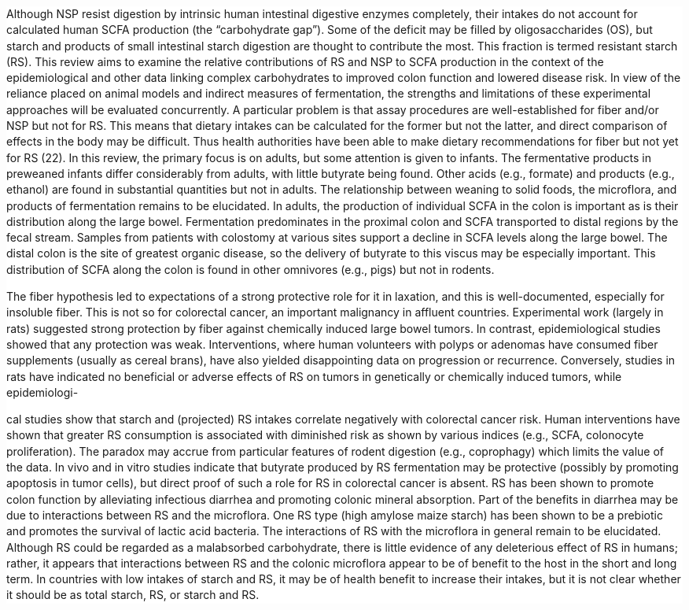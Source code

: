 Although NSP resist digestion by intrinsic human intestinal digestive enzymes completely, their intakes do not account for calculated human SCFA production (the “carbohydrate gap”). Some of the deficit may be filled by oligosaccharides (OS), but starch and products of small intestinal starch digestion are thought to contribute the most. This fraction is termed resistant starch (RS). This review aims to examine the relative contributions of RS and NSP to SCFA production in the context of the epidemiological and other data linking complex carbohydrates to improved colon function and lowered disease risk. In view of the reliance placed on animal models and indirect measures of fermentation, the strengths and limitations of these experimental approaches will be evaluated concurrently. A particular problem is that assay procedures are well-established for fiber and/or NSP but not for RS. This means that dietary intakes can be calculated for the former but not the latter, and direct comparison of effects in the body may be difficult. Thus health authorities have been able to make dietary recommendations for fiber but not yet for RS (22). In this review, the primary focus is on adults, but some attention is given to infants. The fermentative products in preweaned infants differ considerably from adults, with little butyrate being found. Other acids (e.g., formate) and products (e.g., ethanol) are found in substantial quantities but not in adults. The relationship between weaning to solid foods, the microflora, and products of fermentation remains to be elucidated. In adults, the production of individual SCFA in the colon is important as is their distribution along the large bowel. Fermentation predominates in the proximal colon and SCFA transported to distal regions by the fecal stream. Samples from patients with colostomy at various sites support a decline in SCFA levels along the large bowel. The distal colon is the site of greatest organic disease, so the delivery of butyrate to this viscus may be especially important. This distribution of SCFA along the colon is found in other omnivores (e.g., pigs) but not in rodents.

The fiber hypothesis led to expectations of a strong protective role for it in laxation, and this is well-documented, especially for insoluble fiber. This is not so for colorectal cancer, an important malignancy in affluent countries. Experimental work (largely in rats) suggested strong protection by fiber against chemically induced large bowel tumors. In contrast, epidemiological studies showed that any protection was weak. Interventions, where human volunteers with polyps or adenomas have consumed fiber supplements (usually as cereal brans), have also yielded disappointing data on progression or recurrence. Conversely, studies in rats have indicated no beneficial or adverse effects of RS on tumors in genetically or chemically induced tumors, while epidemiologi-

cal studies show that starch and (projected) RS intakes correlate negatively with colorectal cancer risk. Human interventions have shown that greater RS consumption is associated with diminished risk as shown by various indices (e.g., SCFA, colonocyte proliferation). The paradox may accrue from particular features of rodent digestion (e.g., coprophagy) which limits the value of the data. In vivo and in vitro studies indicate that butyrate produced by RS fermentation may be protective (possibly by promoting apoptosis in tumor cells), but direct proof of such a role for RS in colorectal cancer is absent. RS has been shown to promote colon function by alleviating infectious diarrhea and promoting colonic mineral absorption. Part of the benefits in diarrhea may be due to interactions between RS and the microflora. One RS type (high amylose maize starch) has been shown to be a prebiotic and promotes the survival of lactic acid bacteria. The interactions of RS with the microflora in general remain to be elucidated. Although RS could be regarded as a malabsorbed carbohydrate, there is little evidence of any deleterious effect of RS in humans; rather, it appears that interactions between RS and the colonic microflora appear to be of benefit to the host in the short and long term. In countries with low intakes of starch and RS, it may be of health benefit to increase their intakes, but it is not clear whether it should be as total starch, RS, or starch and RS.
